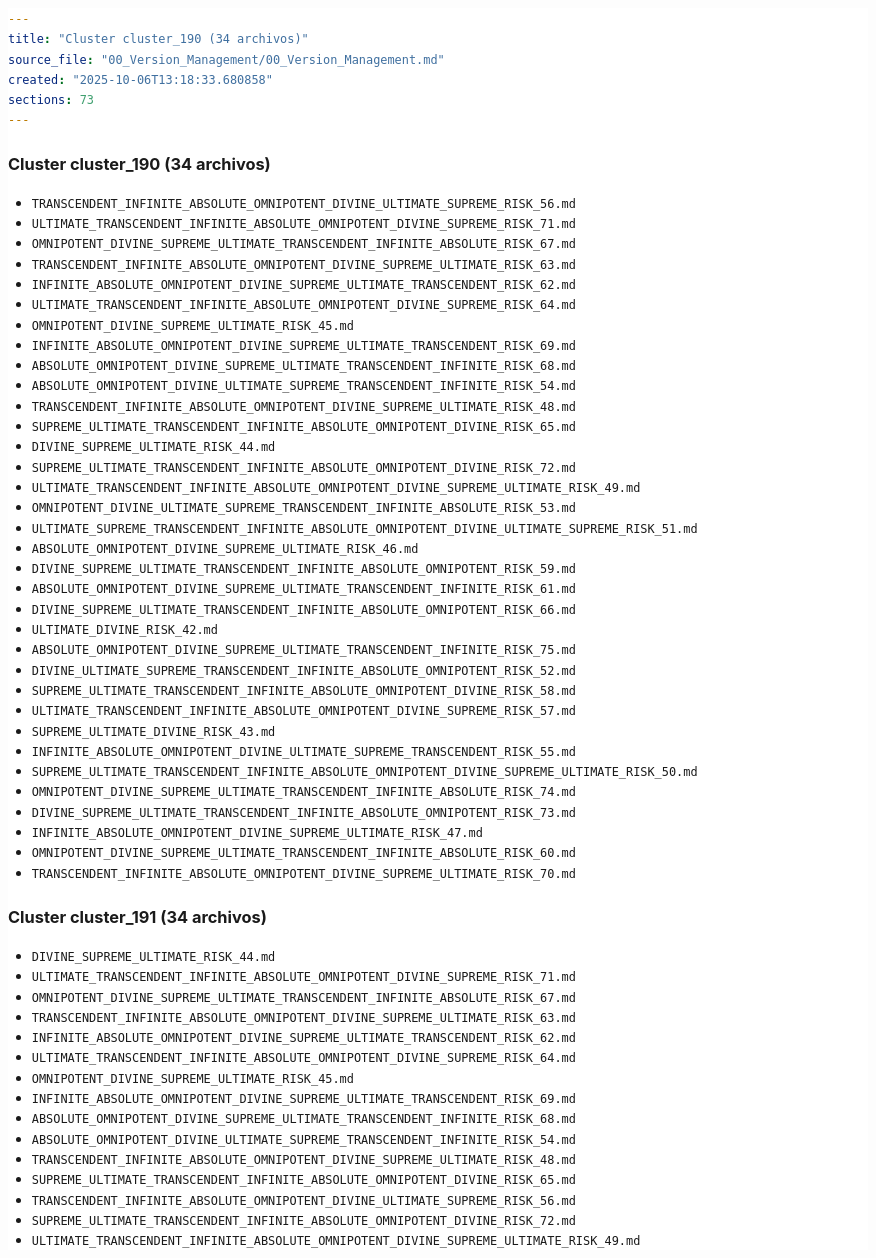 ```yaml
---
title: "Cluster cluster_190 (34 archivos)"
source_file: "00_Version_Management/00_Version_Management.md"
created: "2025-10-06T13:18:33.680858"
sections: 73
---
```



### Cluster cluster_190 (34 archivos)

- `TRANSCENDENT_INFINITE_ABSOLUTE_OMNIPOTENT_DIVINE_ULTIMATE_SUPREME_RISK_56.md`
- `ULTIMATE_TRANSCENDENT_INFINITE_ABSOLUTE_OMNIPOTENT_DIVINE_SUPREME_RISK_71.md`
- `OMNIPOTENT_DIVINE_SUPREME_ULTIMATE_TRANSCENDENT_INFINITE_ABSOLUTE_RISK_67.md`
- `TRANSCENDENT_INFINITE_ABSOLUTE_OMNIPOTENT_DIVINE_SUPREME_ULTIMATE_RISK_63.md`
- `INFINITE_ABSOLUTE_OMNIPOTENT_DIVINE_SUPREME_ULTIMATE_TRANSCENDENT_RISK_62.md`
- `ULTIMATE_TRANSCENDENT_INFINITE_ABSOLUTE_OMNIPOTENT_DIVINE_SUPREME_RISK_64.md`
- `OMNIPOTENT_DIVINE_SUPREME_ULTIMATE_RISK_45.md`
- `INFINITE_ABSOLUTE_OMNIPOTENT_DIVINE_SUPREME_ULTIMATE_TRANSCENDENT_RISK_69.md`
- `ABSOLUTE_OMNIPOTENT_DIVINE_SUPREME_ULTIMATE_TRANSCENDENT_INFINITE_RISK_68.md`
- `ABSOLUTE_OMNIPOTENT_DIVINE_ULTIMATE_SUPREME_TRANSCENDENT_INFINITE_RISK_54.md`
- `TRANSCENDENT_INFINITE_ABSOLUTE_OMNIPOTENT_DIVINE_SUPREME_ULTIMATE_RISK_48.md`
- `SUPREME_ULTIMATE_TRANSCENDENT_INFINITE_ABSOLUTE_OMNIPOTENT_DIVINE_RISK_65.md`
- `DIVINE_SUPREME_ULTIMATE_RISK_44.md`
- `SUPREME_ULTIMATE_TRANSCENDENT_INFINITE_ABSOLUTE_OMNIPOTENT_DIVINE_RISK_72.md`
- `ULTIMATE_TRANSCENDENT_INFINITE_ABSOLUTE_OMNIPOTENT_DIVINE_SUPREME_ULTIMATE_RISK_49.md`
- `OMNIPOTENT_DIVINE_ULTIMATE_SUPREME_TRANSCENDENT_INFINITE_ABSOLUTE_RISK_53.md`
- `ULTIMATE_SUPREME_TRANSCENDENT_INFINITE_ABSOLUTE_OMNIPOTENT_DIVINE_ULTIMATE_SUPREME_RISK_51.md`
- `ABSOLUTE_OMNIPOTENT_DIVINE_SUPREME_ULTIMATE_RISK_46.md`
- `DIVINE_SUPREME_ULTIMATE_TRANSCENDENT_INFINITE_ABSOLUTE_OMNIPOTENT_RISK_59.md`
- `ABSOLUTE_OMNIPOTENT_DIVINE_SUPREME_ULTIMATE_TRANSCENDENT_INFINITE_RISK_61.md`
- `DIVINE_SUPREME_ULTIMATE_TRANSCENDENT_INFINITE_ABSOLUTE_OMNIPOTENT_RISK_66.md`
- `ULTIMATE_DIVINE_RISK_42.md`
- `ABSOLUTE_OMNIPOTENT_DIVINE_SUPREME_ULTIMATE_TRANSCENDENT_INFINITE_RISK_75.md`
- `DIVINE_ULTIMATE_SUPREME_TRANSCENDENT_INFINITE_ABSOLUTE_OMNIPOTENT_RISK_52.md`
- `SUPREME_ULTIMATE_TRANSCENDENT_INFINITE_ABSOLUTE_OMNIPOTENT_DIVINE_RISK_58.md`
- `ULTIMATE_TRANSCENDENT_INFINITE_ABSOLUTE_OMNIPOTENT_DIVINE_SUPREME_RISK_57.md`
- `SUPREME_ULTIMATE_DIVINE_RISK_43.md`
- `INFINITE_ABSOLUTE_OMNIPOTENT_DIVINE_ULTIMATE_SUPREME_TRANSCENDENT_RISK_55.md`
- `SUPREME_ULTIMATE_TRANSCENDENT_INFINITE_ABSOLUTE_OMNIPOTENT_DIVINE_SUPREME_ULTIMATE_RISK_50.md`
- `OMNIPOTENT_DIVINE_SUPREME_ULTIMATE_TRANSCENDENT_INFINITE_ABSOLUTE_RISK_74.md`
- `DIVINE_SUPREME_ULTIMATE_TRANSCENDENT_INFINITE_ABSOLUTE_OMNIPOTENT_RISK_73.md`
- `INFINITE_ABSOLUTE_OMNIPOTENT_DIVINE_SUPREME_ULTIMATE_RISK_47.md`
- `OMNIPOTENT_DIVINE_SUPREME_ULTIMATE_TRANSCENDENT_INFINITE_ABSOLUTE_RISK_60.md`
- `TRANSCENDENT_INFINITE_ABSOLUTE_OMNIPOTENT_DIVINE_SUPREME_ULTIMATE_RISK_70.md`


### Cluster cluster_191 (34 archivos)

- `DIVINE_SUPREME_ULTIMATE_RISK_44.md`
- `ULTIMATE_TRANSCENDENT_INFINITE_ABSOLUTE_OMNIPOTENT_DIVINE_SUPREME_RISK_71.md`
- `OMNIPOTENT_DIVINE_SUPREME_ULTIMATE_TRANSCENDENT_INFINITE_ABSOLUTE_RISK_67.md`
- `TRANSCENDENT_INFINITE_ABSOLUTE_OMNIPOTENT_DIVINE_SUPREME_ULTIMATE_RISK_63.md`
- `INFINITE_ABSOLUTE_OMNIPOTENT_DIVINE_SUPREME_ULTIMATE_TRANSCENDENT_RISK_62.md`
- `ULTIMATE_TRANSCENDENT_INFINITE_ABSOLUTE_OMNIPOTENT_DIVINE_SUPREME_RISK_64.md`
- `OMNIPOTENT_DIVINE_SUPREME_ULTIMATE_RISK_45.md`
- `INFINITE_ABSOLUTE_OMNIPOTENT_DIVINE_SUPREME_ULTIMATE_TRANSCENDENT_RISK_69.md`
- `ABSOLUTE_OMNIPOTENT_DIVINE_SUPREME_ULTIMATE_TRANSCENDENT_INFINITE_RISK_68.md`
- `ABSOLUTE_OMNIPOTENT_DIVINE_ULTIMATE_SUPREME_TRANSCENDENT_INFINITE_RISK_54.md`
- `TRANSCENDENT_INFINITE_ABSOLUTE_OMNIPOTENT_DIVINE_SUPREME_ULTIMATE_RISK_48.md`
- `SUPREME_ULTIMATE_TRANSCENDENT_INFINITE_ABSOLUTE_OMNIPOTENT_DIVINE_RISK_65.md`
- `TRANSCENDENT_INFINITE_ABSOLUTE_OMNIPOTENT_DIVINE_ULTIMATE_SUPREME_RISK_56.md`
- `SUPREME_ULTIMATE_TRANSCENDENT_INFINITE_ABSOLUTE_OMNIPOTENT_DIVINE_RISK_72.md`
- `ULTIMATE_TRANSCENDENT_INFINITE_ABSOLUTE_OMNIPOTENT_DIVINE_SUPREME_ULTIMATE_RISK_49.md`